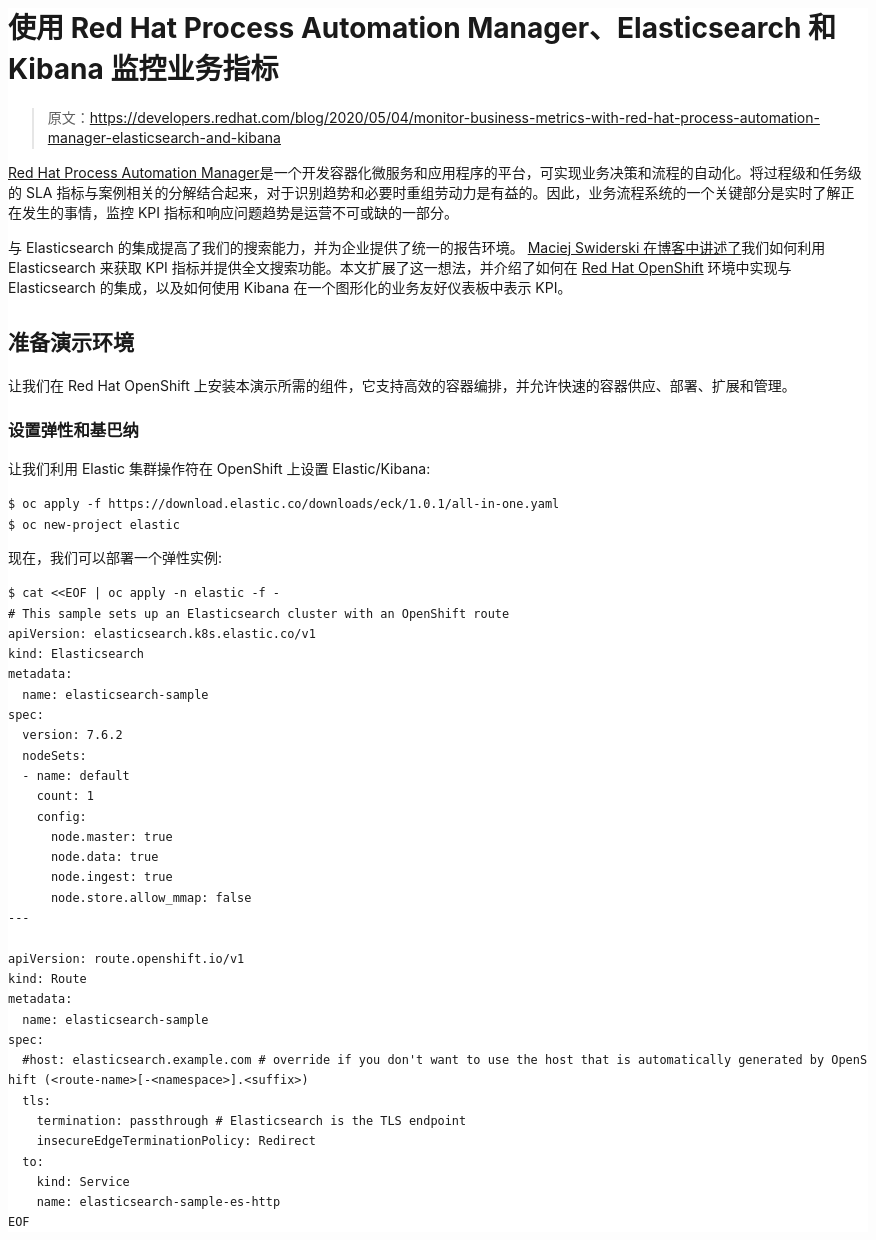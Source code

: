 # 使用 Red Hat Process Automation Manager、Elasticsearch 和 Kibana 监控业务指标

> 原文：<https://developers.redhat.com/blog/2020/05/04/monitor-business-metrics-with-red-hat-process-automation-manager-elasticsearch-and-kibana>

[Red Hat Process Automation Manager](https://developers.redhat.com/products/rhpam/overview)是一个开发容器化微服务和应用程序的平台，可实现业务决策和流程的自动化。将过程级和任务级的 SLA 指标与案例相关的分解结合起来，对于识别趋势和必要时重组劳动力是有益的。因此，业务流程系统的一个关键部分是实时了解正在发生的事情，监控 KPI 指标和响应问题趋势是运营不可或缺的一部分。

与 Elasticsearch 的集成提高了我们的搜索能力，并为企业提供了统一的报告环境。 [Maciej Swiderski 在博客中讲述了](http://mswiderski.blogspot.com/2017/08/elasticsearch-empowers-jbpm.html)我们如何利用 Elasticsearch 来获取 KPI 指标并提供全文搜索功能。本文扩展了这一想法，并介绍了如何在 [Red Hat OpenShift](https://developers.redhat.com/products/openshift/overview) 环境中实现与 Elasticsearch 的集成，以及如何使用 Kibana 在一个图形化的业务友好仪表板中表示 KPI。

## **准备演示环境**

让我们在 Red Hat OpenShift 上安装本演示所需的组件，它支持高效的容器编排，并允许快速的容器供应、部署、扩展和管理。

### 设置弹性和基巴纳

让我们利用 Elastic 集群操作符在 OpenShift 上设置 Elastic/Kibana:

```
$ oc apply -f https://download.elastic.co/downloads/eck/1.0.1/all-in-one.yaml 
$ oc new-project elastic
```

现在，我们可以部署一个弹性实例:

```
$ cat <<EOF | oc apply -n elastic -f -
# This sample sets up an Elasticsearch cluster with an OpenShift route
apiVersion: elasticsearch.k8s.elastic.co/v1
kind: Elasticsearch
metadata:
  name: elasticsearch-sample
spec:
  version: 7.6.2
  nodeSets:
  - name: default
    count: 1
    config:
      node.master: true
      node.data: true
      node.ingest: true
      node.store.allow_mmap: false
---

apiVersion: route.openshift.io/v1
kind: Route
metadata:
  name: elasticsearch-sample
spec:
  #host: elasticsearch.example.com # override if you don't want to use the host that is automatically generated by OpenShift (<route-name>[-<namespace>].<suffix>)
  tls:
    termination: passthrough # Elasticsearch is the TLS endpoint
    insecureEdgeTerminationPolicy: Redirect
  to:
    kind: Service
    name: elasticsearch-sample-es-http
EOF
```
